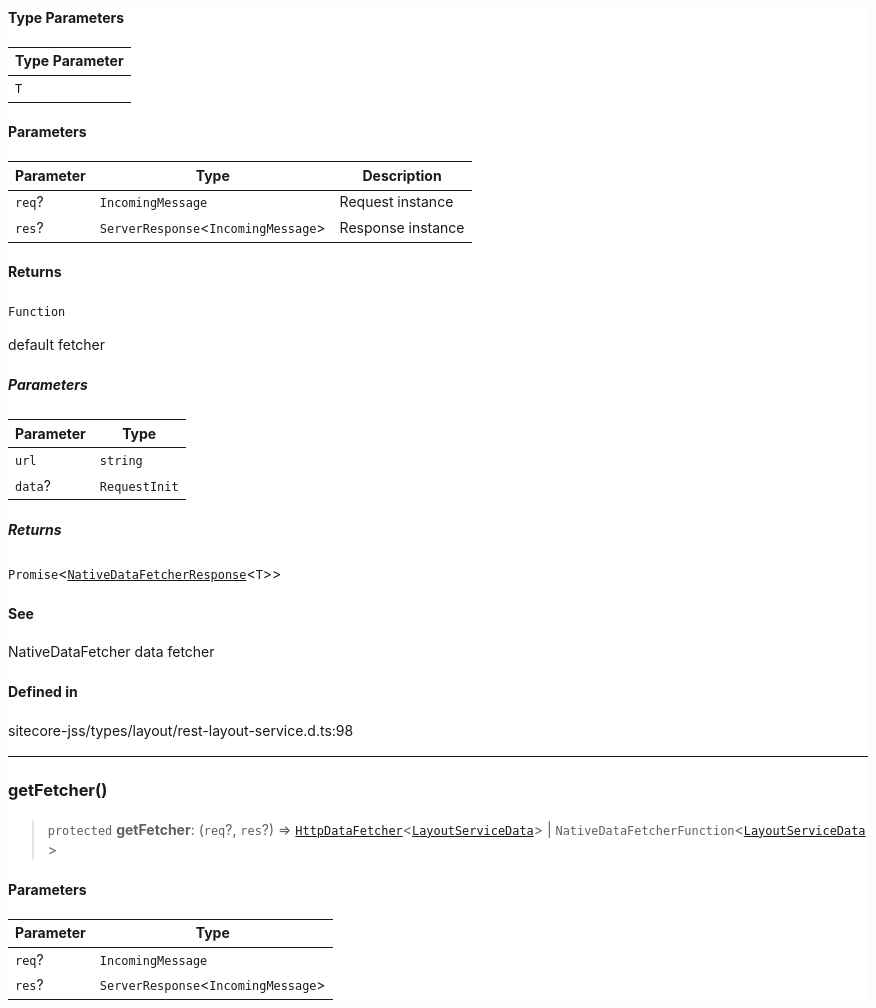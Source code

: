 #### Type Parameters

| Type Parameter |
| ------ |
| `T` |

#### Parameters

| Parameter | Type | Description |
| ------ | ------ | ------ |
| `req`? | `IncomingMessage` | Request instance |
| `res`? | `ServerResponse`\<`IncomingMessage`\> | Response instance |

#### Returns

`Function`

default fetcher

##### Parameters

| Parameter | Type |
| ------ | ------ |
| `url` | `string` |
| `data`? | `RequestInit` |

##### Returns

`Promise`\<[`NativeDataFetcherResponse`](../interfaces/NativeDataFetcherResponse.md)\<`T`\>\>

#### See

NativeDataFetcher data fetcher

#### Defined in

sitecore-jss/types/layout/rest-layout-service.d.ts:98

***

### getFetcher()

> `protected` **getFetcher**: (`req`?, `res`?) => [`HttpDataFetcher`](../type-aliases/HttpDataFetcher.md)\<[`LayoutServiceData`](../interfaces/LayoutServiceData.md)\> \| `NativeDataFetcherFunction`\<[`LayoutServiceData`](../interfaces/LayoutServiceData.md)\>

#### Parameters

| Parameter | Type |
| ------ | ------ |
| `req`? | `IncomingMessage` |
| `res`? | `ServerResponse`\<`IncomingMessage`\> |
